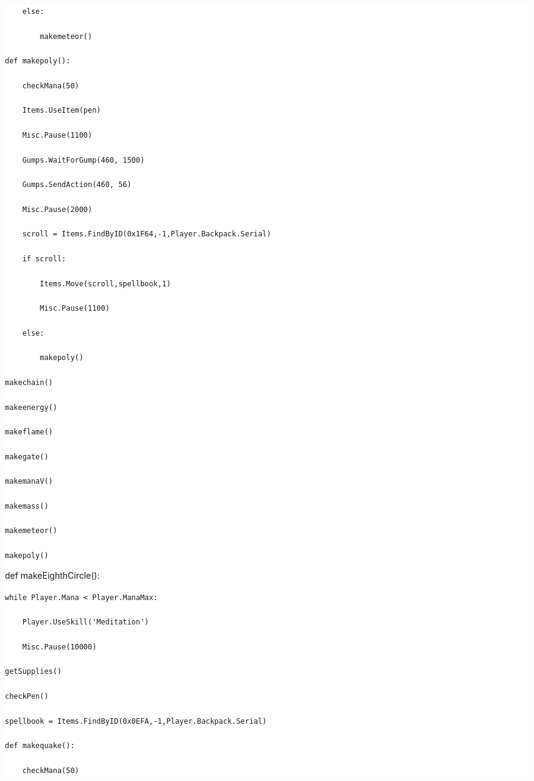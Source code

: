         else:

            makemeteor()

    def makepoly():

        checkMana(50)

        Items.UseItem(pen)

        Misc.Pause(1100)

        Gumps.WaitForGump(460, 1500)

        Gumps.SendAction(460, 56)

        Misc.Pause(2000)

        scroll = Items.FindByID(0x1F64,-1,Player.Backpack.Serial)

        if scroll:

            Items.Move(scroll,spellbook,1)

            Misc.Pause(1100)

        else:

            makepoly()

    makechain()

    makeenergy()

    makeflame()

    makegate()

    makemanaV()

    makemass()

    makemeteor()

    makepoly()

       

def makeEighthCircle():

    while Player.Mana < Player.ManaMax:

        Player.UseSkill('Meditation')

        Misc.Pause(10000)

    getSupplies()

    checkPen()

    spellbook = Items.FindByID(0x0EFA,-1,Player.Backpack.Serial)

    def makequake():

        checkMana(50)

